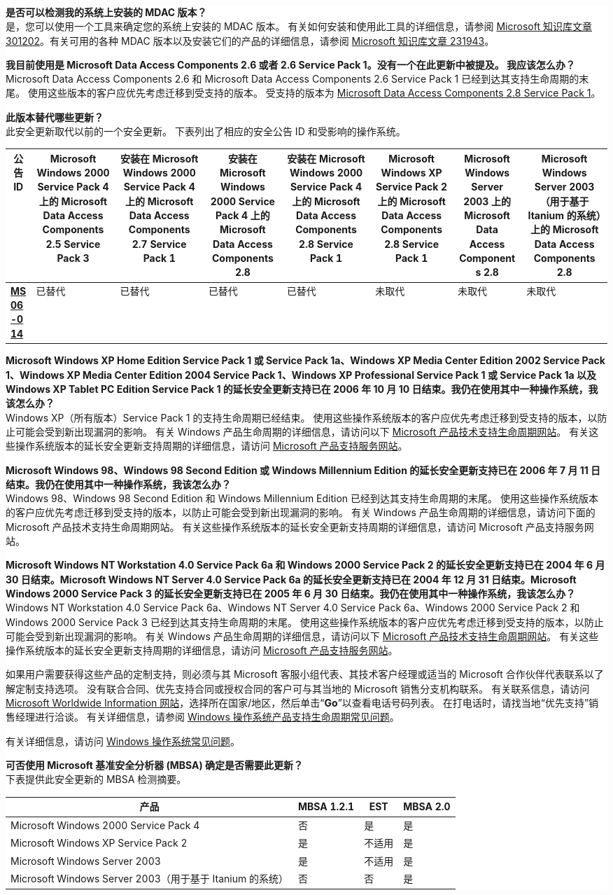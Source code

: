 
**是否可以检测我的系统上安装的 MDAC 版本？**  
是，您可以使用一个工具来确定您的系统上安装的 MDAC 版本。 有关如何安装和使用此工具的详细信息，请参阅 [Microsoft 知识库文章 301202](http://support.microsoft.com/kb/301202)。有关可用的各种 MDAC 版本以及安装它们的产品的详细信息，请参阅 [Microsoft 知识库文章 231943](http://support.microsoft.com/kb/231943)。

**我目前使用是 Microsoft Data Access Components 2.6 或者 2.6 Service Pack 1。没有一个在此更新中被提及。 我应该怎么办？**  
Microsoft Data Access Components 2.6 和 Microsoft Data Access Components 2.6 Service Pack 1 已经到达其支持生命周期的末尾。 使用这些版本的客户应优先考虑迁移到受支持的版本。 受支持的版本为 [Microsoft Data Access Components 2.8 Service Pack 1](http://msdn.microsoft.com/data/ref/mdac/downloads)。

**此版本替代哪些更新？**  
此安全更新取代以前的一个安全更新。 下表列出了相应的安全公告 ID 和受影响的操作系统。

| 公告 ID                                                                 | Microsoft Windows 2000 Service Pack 4 上的 Microsoft Data Access Components 2.5 Service Pack 3 | 安装在 Microsoft Windows 2000 Service Pack 4 上的 Microsoft Data Access Components 2.7 Service Pack 1 | 安装在 Microsoft Windows 2000 Service Pack 4 上的 Microsoft Data Access Components 2.8 | 安装在 Microsoft Windows 2000 Service Pack 4 上的 Microsoft Data Access Components 2.8 Service Pack 1 | Microsoft Windows XP Service Pack 2 上的 Microsoft Data Access Components 2.8 Service Pack 1 | Microsoft Windows Server 2003 上的 Microsoft Data Access Components 2.8 | Microsoft Windows Server 2003（用于基于 Itanium 的系统）上的 Microsoft Data Access Components 2.8 |
|-------------------------------------------------------------------------|------------------------------------------------------------------------------------------------|-------------------------------------------------------------------------------------------------------|----------------------------------------------------------------------------------------|-------------------------------------------------------------------------------------------------------|----------------------------------------------------------------------------------------------|-------------------------------------------------------------------------|---------------------------------------------------------------------------------------------------|
| [**MS06-014**](http://technet.microsoft.com/security/bulletin/ms06-014) | 已替代                                                                                         | 已替代                                                                                                | 已替代                                                                                 | 已替代                                                                                                | 未取代                                                                                       | 未取代                                                                  | 未取代                                                                                            |

**Microsoft Windows XP Home Edition Service Pack 1 或 Service Pack 1a、Windows XP Media Center Edition 2002 Service Pack 1、Windows XP Media Center Edition 2004 Service Pack 1、Windows XP Professional Service Pack 1 或 Service Pack 1a 以及 Windows XP Tablet PC Edition Service Pack 1 的延长安全更新支持已在 2006 年 10 月 10 日结束。我仍在使用其中一种操作系统，我该怎么办？**  
Windows XP（所有版本）Service Pack 1 的支持生命周期已经结束。 使用这些操作系统版本的客户应优先考虑迁移到受支持的版本，以防止可能会受到新出现漏洞的影响。 有关 Windows 产品生命周期的详细信息，请访问以下 [Microsoft 产品技术支持生命周期网站](http://go.microsoft.com/fwlink/?linkid=21742)。 有关这些操作系统版本的延长安全更新支持周期的详细信息，请访问 [Microsoft 产品支持服务网站](http://go.microsoft.com/fwlink/?linkid=33328)。

**Microsoft Windows 98、Windows 98 Second Edition 或 Windows Millennium Edition 的延长安全更新支持已在 2006 年 7 月 11 日结束。我仍在使用其中一种操作系统，我该怎么办？**  
Windows 98、Windows 98 Second Edition 和 Windows Millennium Edition 已经到达其支持生命周期的末尾。 使用这些操作系统版本的客户应优先考虑迁移到受支持的版本，以防止可能会受到新出现漏洞的影响。 有关 Windows 产品生命周期的详细信息，请访问下面的 Microsoft 产品技术支持生命周期网站。 有关这些操作系统版本的延长安全更新支持周期的详细信息，请访问 Microsoft 产品支持服务网站。

**Microsoft Windows NT Workstation 4.0 Service Pack 6a 和 Windows 2000 Service Pack 2 的延长安全更新支持已在 2004 年 6 月 30 日结束。Microsoft Windows NT Server 4.0 Service Pack 6a 的延长安全更新支持已在 2004 年 12 月 31 日结束。Microsoft Windows 2000 Service Pack 3 的延长安全更新支持已在 2005 年 6 月 30 日结束。我仍在使用其中一种操作系统，我该怎么办？**  
Windows NT Workstation 4.0 Service Pack 6a、Windows NT Server 4.0 Service Pack 6a、Windows 2000 Service Pack 2 和 Windows 2000 Service Pack 3 已经到达其支持生命周期的末尾。 使用这些操作系统版本的客户应优先考虑迁移到受支持的版本，以防止可能会受到新出现漏洞的影响。 有关 Windows 产品生命周期的详细信息，请访问以下 [Microsoft 产品技术支持生命周期网站](http://go.microsoft.com/fwlink/?linkid=21742)。 有关这些操作系统版本的延长安全更新支持周期的详细信息，请访问 [Microsoft 产品支持服务网站](http://go.microsoft.com/fwlink/?linkid=33328)。

如果用户需要获得这些产品的定制支持，则必须与其 Microsoft 客服小组代表、其技术客户经理或适当的 Microsoft 合作伙伴代表联系以了解定制支持选项。 没有联合合同、优先支持合同或授权合同的客户可与其当地的 Microsoft 销售分支机构联系。 有关联系信息，请访问 [Microsoft Worldwide Information 网站](http://go.microsoft.com/fwlink/?linkid=33329)，选择所在国家/地区，然后单击“**Go**”以查看电话号码列表。 在打电话时，请找当地“优先支持”销售经理进行洽谈。 有关详细信息，请参阅 [Windows 操作系统产品支持生命周期常见问题](http://go.microsoft.com/fwlink/?linkid=33330)。

有关详细信息，请访问 [Windows 操作系统常见问题](http://go.microsoft.com/fwlink/?linkid=33330)。

**可否使用 Microsoft 基准安全分析器 (MBSA) 确定是否需要此更新？**  
下表提供此安全更新的 MBSA 检测摘要。

| 产品                                                     | MBSA 1.2.1 | EST    | MBSA 2.0 |
|----------------------------------------------------------|------------|--------|----------|
| Microsoft Windows 2000 Service Pack 4                    | 否         | 是     | 是       |
| Microsoft Windows XP Service Pack 2                      | 是         | 不适用 | 是       |
| Microsoft Windows Server 2003                            | 是         | 不适用 | 是       |
| Microsoft Windows Server 2003（用于基于 Itanium 的系统） | 否         | 否     | 是       |
